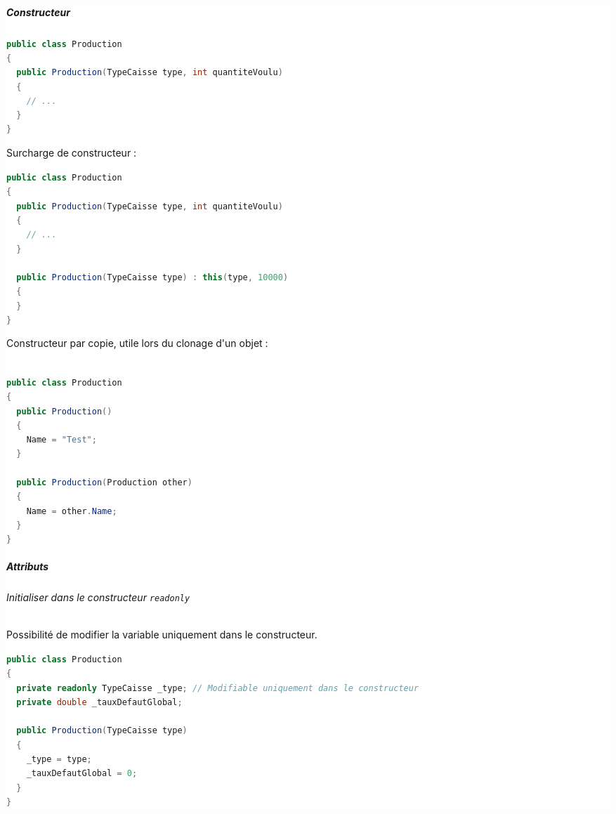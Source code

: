 ##### Constructeur

```c#
public class Production
{
  public Production(TypeCaisse type, int quantiteVoulu)
  {
    // ...
  }
}
```

Surcharge de constructeur :

```c#
public class Production
{
  public Production(TypeCaisse type, int quantiteVoulu)
  {
    // ...
  }

  public Production(TypeCaisse type) : this(type, 10000)
  {
  }
}
```

Constructeur par copie, utile lors du clonage d'un objet :

```c#

public class Production
{
  public Production()
  {
    Name = "Test";
  }
  
  public Production(Production other)
  {
    Name = other.Name;
  }
}
```

##### Attributs

###### Initialiser dans le constructeur `readonly`

Possibilité de modifier la variable uniquement dans le constructeur.

```c#
public class Production
{
  private readonly TypeCaisse _type; // Modifiable uniquement dans le constructeur
  private double _tauxDefautGlobal;

  public Production(TypeCaisse type)
  {
    _type = type;
    _tauxDefautGlobal = 0;
  }
}
```
